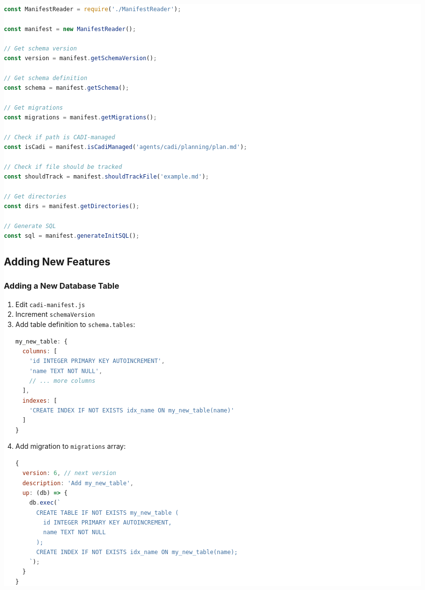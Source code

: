 ```javascript
const ManifestReader = require('./ManifestReader');

const manifest = new ManifestReader();

// Get schema version
const version = manifest.getSchemaVersion();

// Get schema definition
const schema = manifest.getSchema();

// Get migrations
const migrations = manifest.getMigrations();

// Check if path is CADI-managed
const isCadi = manifest.isCadiManaged('agents/cadi/planning/plan.md');

// Check if file should be tracked
const shouldTrack = manifest.shouldTrackFile('example.md');

// Get directories
const dirs = manifest.getDirectories();

// Generate SQL
const sql = manifest.generateInitSQL();
```

## Adding New Features

### Adding a New Database Table

1. Edit `cadi-manifest.js`
2. Increment `schemaVersion`
3. Add table definition to `schema.tables`:
   ```javascript
   my_new_table: {
     columns: [
       'id INTEGER PRIMARY KEY AUTOINCREMENT',
       'name TEXT NOT NULL',
       // ... more columns
     ],
     indexes: [
       'CREATE INDEX IF NOT EXISTS idx_name ON my_new_table(name)'
     ]
   }
   ```
4. Add migration to `migrations` array:
   ```javascript
   {
     version: 6, // next version
     description: 'Add my_new_table',
     up: (db) => {
       db.exec(`
         CREATE TABLE IF NOT EXISTS my_new_table (
           id INTEGER PRIMARY KEY AUTOINCREMENT,
           name TEXT NOT NULL
         );
         CREATE INDEX IF NOT EXISTS idx_name ON my_new_table(name);
       `);
     }
   }
   ```
